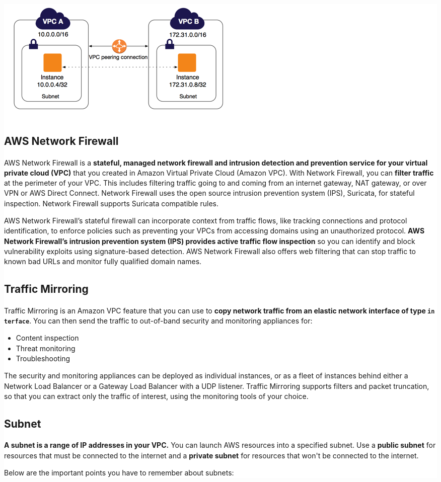 ![Untitled](AWS%20Solution%20Architect%20Associate%2071979b760c554ecab38fb6840e22a1da/Untitled%2034.png)

## AWS Network Firewall

AWS Network Firewall is a **stateful, managed network firewall and intrusion detection and prevention service for your virtual private cloud (VPC)** that you created in Amazon Virtual Private Cloud (Amazon VPC). With Network Firewall, you can **filter traffic** at the perimeter of your VPC. This includes filtering traffic going to and coming from an internet gateway, NAT gateway, or over VPN or AWS Direct Connect. Network Firewall uses the open source intrusion prevention system (IPS), Suricata, for stateful inspection. Network Firewall supports Suricata compatible rules.

AWS Network Firewall’s stateful firewall can incorporate context from traffic flows, like tracking connections and protocol identification, to enforce policies such as preventing your VPCs from accessing domains using an unauthorized protocol. **AWS Network Firewall’s intrusion prevention system (IPS) provides active traffic flow inspection** so you can identify and block vulnerability exploits using signature-based detection. AWS Network Firewall also offers web filtering that can stop traffic to known bad URLs and monitor fully qualified domain names.

## Traffic Mirroring

Traffic Mirroring is an Amazon VPC feature that you can use to **copy network traffic from an elastic network interface of type `interface`**. You can then send the traffic to out-of-band security and monitoring appliances for:
- Content inspection
- Threat monitoring
- Troubleshooting

The security and monitoring appliances can be deployed as individual instances, or as a fleet of instances behind either a Network Load Balancer or a Gateway Load Balancer with a UDP listener. Traffic Mirroring supports filters and packet truncation, so that you can extract only the traffic of interest, using the monitoring tools of your choice.

## Subnet

**A subnet is a range of IP addresses in your VPC.** You can launch AWS resources into a specified subnet. Use a **public subnet** for resources that must be connected to the internet and a **private subnet** for resources that won't be connected to the internet.

Below are the important points you have to remember about subnets:
